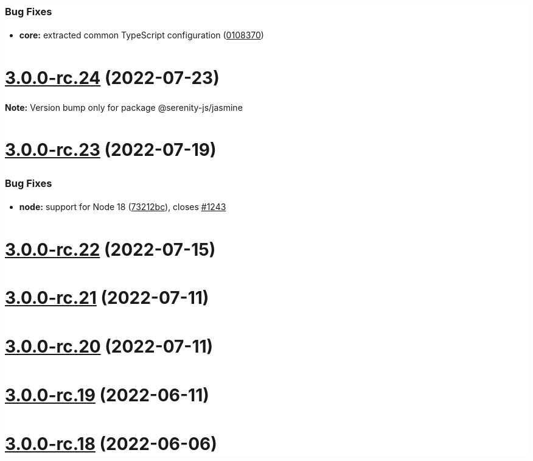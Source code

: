 ### Bug Fixes

* **core:** extracted common TypeScript configuration ([0108370](https://github.com/serenity-js/serenity-js/commit/0108370a6a7ebb4bcd71773482801d29f5660268))





# [3.0.0-rc.24](https://github.com/serenity-js/serenity-js/compare/v3.0.0-rc.23...v3.0.0-rc.24) (2022-07-23)

**Note:** Version bump only for package @serenity-js/jasmine





# [3.0.0-rc.23](https://github.com/serenity-js/serenity-js/compare/v2.33.10...v3.0.0-rc.23) (2022-07-19)


### Bug Fixes

* **node:** support for Node 18 ([73212bc](https://github.com/serenity-js/serenity-js/commit/73212bc9deb1998d871b0720a6b437687b3ceddc)), closes [#1243](https://github.com/serenity-js/serenity-js/issues/1243)



# [3.0.0-rc.22](https://github.com/serenity-js/serenity-js/compare/v3.0.0-rc.21...v3.0.0-rc.22) (2022-07-15)



# [3.0.0-rc.21](https://github.com/serenity-js/serenity-js/compare/v3.0.0-rc.20...v3.0.0-rc.21) (2022-07-11)



# [3.0.0-rc.20](https://github.com/serenity-js/serenity-js/compare/v3.0.0-rc.19...v3.0.0-rc.20) (2022-07-11)



# [3.0.0-rc.19](https://github.com/serenity-js/serenity-js/compare/v3.0.0-rc.18...v3.0.0-rc.19) (2022-06-11)



# [3.0.0-rc.18](https://github.com/serenity-js/serenity-js/compare/v2.33.9...v3.0.0-rc.18) (2022-06-06)
